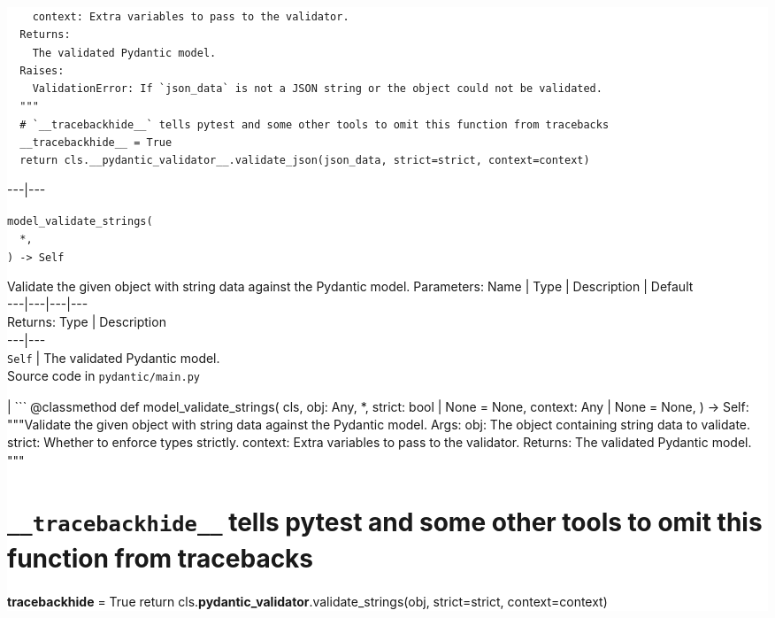 ```
    context: Extra variables to pass to the validator.
  Returns:
    The validated Pydantic model.
  Raises:
    ValidationError: If `json_data` is not a JSON string or the object could not be validated.
  """
  # `__tracebackhide__` tells pytest and some other tools to omit this function from tracebacks
  __tracebackhide__ = True
  return cls.__pydantic_validator__.validate_json(json_data, strict=strict, context=context)

```
  
---|---  
```
model_validate_strings(
  *,
) -> Self

```

Validate the given object with string data against the Pydantic model.
Parameters:
Name | Type | Description | Default  
---|---|---|---  
Returns:
Type | Description  
---|---  
`Self` |  The validated Pydantic model.  
Source code in `pydantic/main.py`
```

```
| ```
@classmethod
def model_validate_strings(
  cls,
  obj: Any,
  *,
  strict: bool | None = None,
  context: Any | None = None,
) -> Self:
"""Validate the given object with string data against the Pydantic model.
  Args:
    obj: The object containing string data to validate.
    strict: Whether to enforce types strictly.
    context: Extra variables to pass to the validator.
  Returns:
    The validated Pydantic model.
  """
  # `__tracebackhide__` tells pytest and some other tools to omit this function from tracebacks
  __tracebackhide__ = True
  return cls.__pydantic_validator__.validate_strings(obj, strict=strict, context=context)
